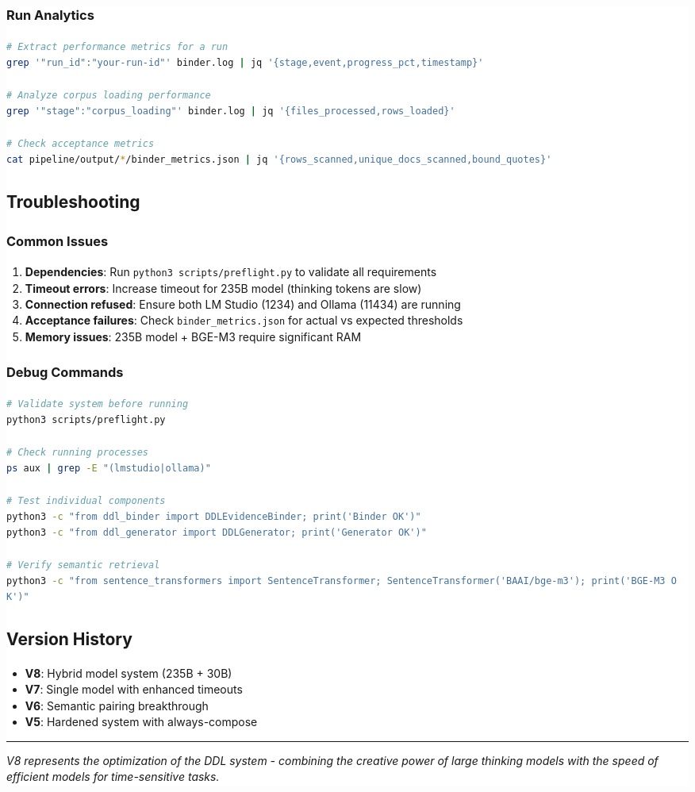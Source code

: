 ### Run Analytics
```bash
# Extract performance metrics for a run
grep '"run_id":"your-run-id"' binder.log | jq '{stage,event,progress_pct,timestamp}'

# Analyze corpus loading performance
grep '"stage":"corpus_loading"' binder.log | jq '{files_processed,rows_loaded}'

# Check acceptance metrics
cat pipeline/output/*/binder_metrics.json | jq '{rows_scanned,unique_docs_scanned,bound_quotes}'
```

## Troubleshooting

### Common Issues
1. **Dependencies**: Run `python3 scripts/preflight.py` to validate all requirements
2. **Timeout errors**: Increase timeout for 235B model (thinking tokens are slow)
3. **Connection refused**: Ensure both LM Studio (1234) and Ollama (11434) are running
4. **Acceptance failures**: Check `binder_metrics.json` for actual vs expected thresholds
5. **Memory issues**: 235B model + BGE-M3 require significant RAM

### Debug Commands
```bash
# Validate system before running
python3 scripts/preflight.py

# Check running processes
ps aux | grep -E "(lmstudio|ollama)"

# Test individual components
python3 -c "from ddl_binder import DDLEvidenceBinder; print('Binder OK')"
python3 -c "from ddl_generator import DDLGenerator; print('Generator OK')"

# Verify semantic retrieval
python3 -c "from sentence_transformers import SentenceTransformer; SentenceTransformer('BAAI/bge-m3'); print('BGE-M3 OK')"
```

## Version History

- **V8**: Hybrid model system (235B + 30B) 
- **V7**: Single model with enhanced timeouts
- **V6**: Semantic pairing breakthrough
- **V5**: Hardened system with always-compose

---

*V8 represents the optimization of the DDL system - combining the creative power of large thinking models with the speed of efficient models for time-sensitive tasks.*
